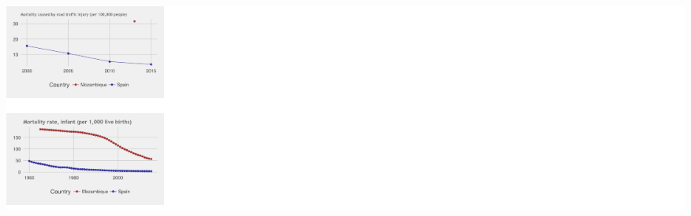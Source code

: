 <a href="/img/data/Mortality caused by road traffic injury (per 100,000 people).png"> <img border="0" src= "/img/data/Mortality caused by road traffic injury (per 100,000 people).png" width="200"></a>

<a href="/img/data/Mortality rate, infant (per 1,000 live births).png"> <img border="0" src= "/img/data/Mortality rate, infant (per 1,000 live births).png" width="200"></a>
